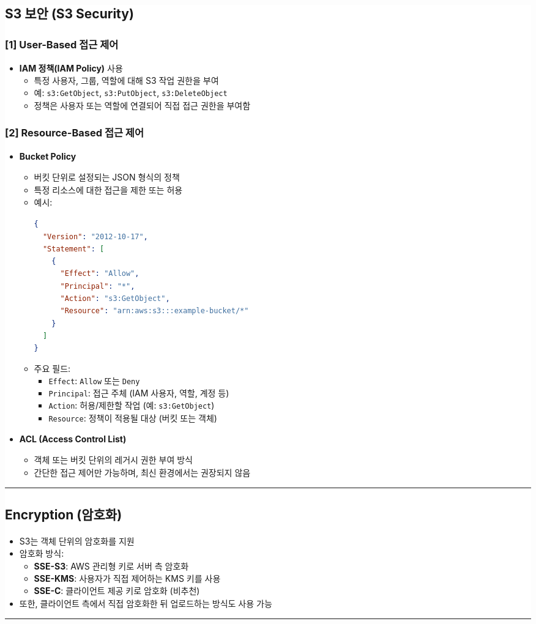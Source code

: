 
## S3 보안 (S3 Security)

### [1] User-Based 접근 제어

- **IAM 정책(IAM Policy)** 사용
    - 특정 사용자, 그룹, 역할에 대해 S3 작업 권한을 부여
    - 예: `s3:GetObject`, `s3:PutObject`, `s3:DeleteObject`
    - 정책은 사용자 또는 역할에 연결되어 직접 접근 권한을 부여함

### [2] Resource-Based 접근 제어

- **Bucket Policy**
    - 버킷 단위로 설정되는 JSON 형식의 정책
    - 특정 리소스에 대한 접근을 제한 또는 허용
    - 예시:
      ```json
      {
        "Version": "2012-10-17",
        "Statement": [
          {
            "Effect": "Allow",
            "Principal": "*",
            "Action": "s3:GetObject",
            "Resource": "arn:aws:s3:::example-bucket/*"
          }
        ]
      }
      ```
    - 주요 필드:
        - `Effect`: `Allow` 또는 `Deny`
        - `Principal`: 접근 주체 (IAM 사용자, 역할, 계정 등)
        - `Action`: 허용/제한할 작업 (예: `s3:GetObject`)
        - `Resource`: 정책이 적용될 대상 (버킷 또는 객체)

- **ACL (Access Control List)**
    - 객체 또는 버킷 단위의 레거시 권한 부여 방식
    - 간단한 접근 제어만 가능하며, 최신 환경에서는 권장되지 않음

---

## Encryption (암호화)

- S3는 객체 단위의 암호화를 지원
- 암호화 방식:
    - **SSE-S3**: AWS 관리형 키로 서버 측 암호화
    - **SSE-KMS**: 사용자가 직접 제어하는 KMS 키를 사용
    - **SSE-C**: 클라이언트 제공 키로 암호화 (비추천)
- 또한, 클라이언트 측에서 직접 암호화한 뒤 업로드하는 방식도 사용 가능

---
